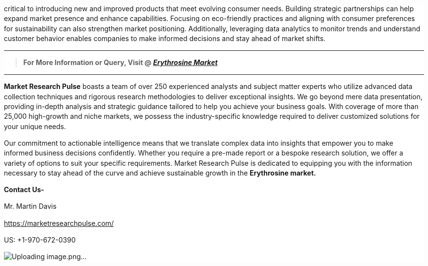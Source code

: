 critical to introducing new and improved products that meet evolving consumer needs. Building strategic partnerships can help expand market presence and enhance capabilities. Focusing on eco-friendly practices and aligning with consumer preferences for sustainability can also strengthen market positioning. Additionally, leveraging data analytics to monitor trends and understand customer behavior enables companies to make informed decisions and stay ahead of market shifts.</p><hr /><blockquote><p><strong>For More Information or Query, Visit @&nbsp;<em><a href="https://marketresearchpulse.com/report/130528/erythrosine-market?utm_source=Linkedin&utm_medium=0114">Erythrosine Market</a></em></strong></p></blockquote><hr /><p><strong>Market Research Pulse</strong> boasts a team of over 250 experienced analysts and subject matter experts who utilize advanced data collection techniques and rigorous research methodologies to deliver exceptional insights. We go beyond mere data presentation, providing in-depth analysis and strategic guidance tailored to help you achieve your business goals. With coverage of more than 25,000 high-growth and niche markets, we possess the industry-specific knowledge required to deliver customized solutions for your unique needs.</p><p>Our commitment to actionable intelligence means that we translate complex data into insights that empower you to make informed business decisions confidently. Whether you require a pre-made report or a bespoke research solution, we offer a variety of options to suit your specific requirements. Market Research Pulse is dedicated to equipping you with the information necessary to stay ahead of the curve and achieve sustainable growth in the <strong>Erythrosine market.</strong></p><p><strong>Contact Us-</strong></p><p>Mr. Martin Davis</p><p>https://marketresearchpulse.com/</p><p>US: +1-970-672-0390</p>
![Uploading image.png…]()
